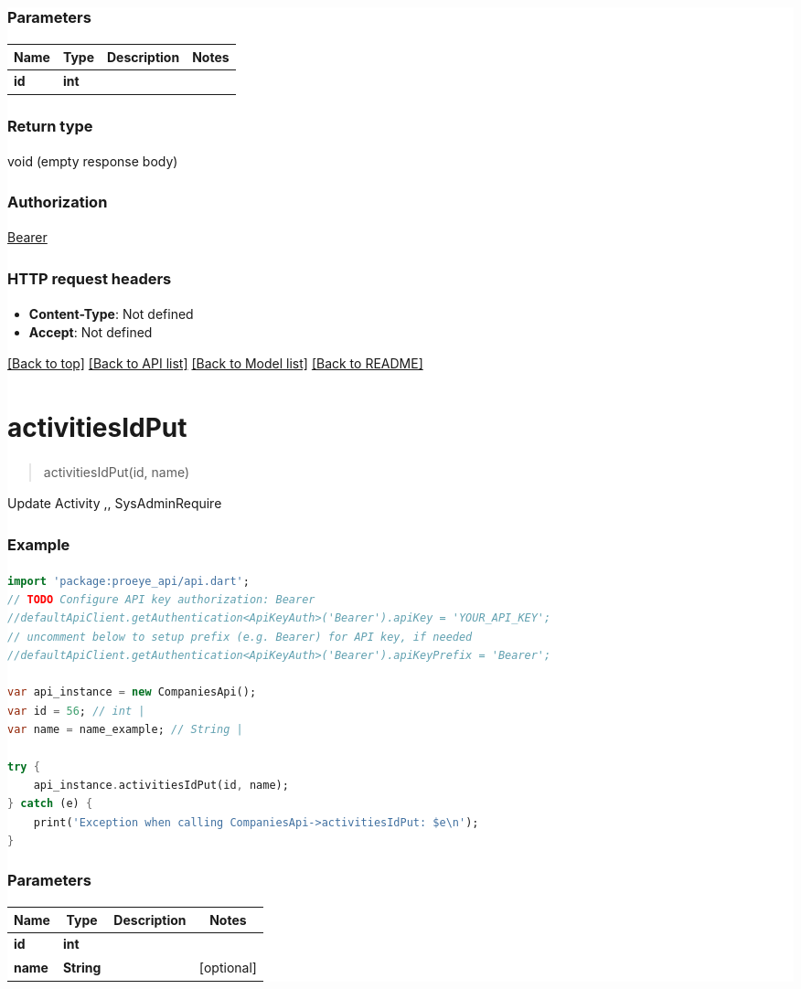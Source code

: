 ### Parameters

Name | Type | Description  | Notes
------------- | ------------- | ------------- | -------------
 **id** | **int**|  | 

### Return type

void (empty response body)

### Authorization

[Bearer](../README.md#Bearer)

### HTTP request headers

 - **Content-Type**: Not defined
 - **Accept**: Not defined

[[Back to top]](#) [[Back to API list]](../README.md#documentation-for-api-endpoints) [[Back to Model list]](../README.md#documentation-for-models) [[Back to README]](../README.md)

# **activitiesIdPut**
> activitiesIdPut(id, name)

Update Activity ,, SysAdminRequire

### Example 
```dart
import 'package:proeye_api/api.dart';
// TODO Configure API key authorization: Bearer
//defaultApiClient.getAuthentication<ApiKeyAuth>('Bearer').apiKey = 'YOUR_API_KEY';
// uncomment below to setup prefix (e.g. Bearer) for API key, if needed
//defaultApiClient.getAuthentication<ApiKeyAuth>('Bearer').apiKeyPrefix = 'Bearer';

var api_instance = new CompaniesApi();
var id = 56; // int | 
var name = name_example; // String | 

try { 
    api_instance.activitiesIdPut(id, name);
} catch (e) {
    print('Exception when calling CompaniesApi->activitiesIdPut: $e\n');
}
```

### Parameters

Name | Type | Description  | Notes
------------- | ------------- | ------------- | -------------
 **id** | **int**|  | 
 **name** | **String**|  | [optional] 
